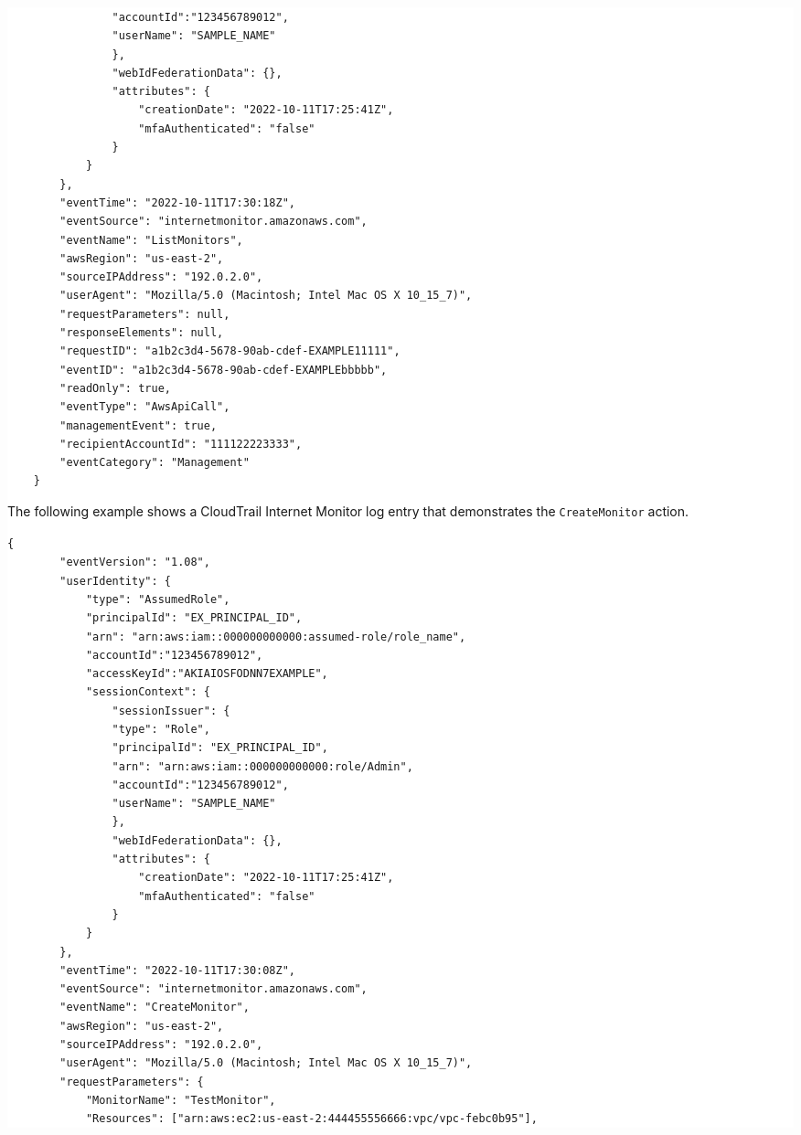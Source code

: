 ```
                "accountId":"123456789012",
                "userName": "SAMPLE_NAME"
                },
                "webIdFederationData": {},
                "attributes": {
                    "creationDate": "2022-10-11T17:25:41Z",
                    "mfaAuthenticated": "false"
                }
            }
        },
        "eventTime": "2022-10-11T17:30:18Z",
        "eventSource": "internetmonitor.amazonaws.com",
        "eventName": "ListMonitors",
        "awsRegion": "us-east-2",
        "sourceIPAddress": "192.0.2.0",
        "userAgent": "Mozilla/5.0 (Macintosh; Intel Mac OS X 10_15_7)",
        "requestParameters": null,
        "responseElements": null,
        "requestID": "a1b2c3d4-5678-90ab-cdef-EXAMPLE11111",
        "eventID": "a1b2c3d4-5678-90ab-cdef-EXAMPLEbbbbb",
        "readOnly": true,
        "eventType": "AwsApiCall",
        "managementEvent": true,
        "recipientAccountId": "111122223333",
        "eventCategory": "Management"
    }
```

The following example shows a CloudTrail Internet Monitor log entry that demonstrates the `CreateMonitor` action\.

```
{
        "eventVersion": "1.08",
        "userIdentity": {
            "type": "AssumedRole",
            "principalId": "EX_PRINCIPAL_ID",
            "arn": "arn:aws:iam::000000000000:assumed-role/role_name",
            "accountId":"123456789012",
            "accessKeyId":"AKIAIOSFODNN7EXAMPLE",
            "sessionContext": {
                "sessionIssuer": {
                "type": "Role",
                "principalId": "EX_PRINCIPAL_ID",
                "arn": "arn:aws:iam::000000000000:role/Admin",
                "accountId":"123456789012",
                "userName": "SAMPLE_NAME"
                },
                "webIdFederationData": {},
                "attributes": {
                    "creationDate": "2022-10-11T17:25:41Z",
                    "mfaAuthenticated": "false"
                }
            }
        },
        "eventTime": "2022-10-11T17:30:08Z",
        "eventSource": "internetmonitor.amazonaws.com",
        "eventName": "CreateMonitor",
        "awsRegion": "us-east-2",
        "sourceIPAddress": "192.0.2.0",
        "userAgent": "Mozilla/5.0 (Macintosh; Intel Mac OS X 10_15_7)",
        "requestParameters": {
            "MonitorName": "TestMonitor",
            "Resources": ["arn:aws:ec2:us-east-2:444455556666:vpc/vpc-febc0b95"],
```